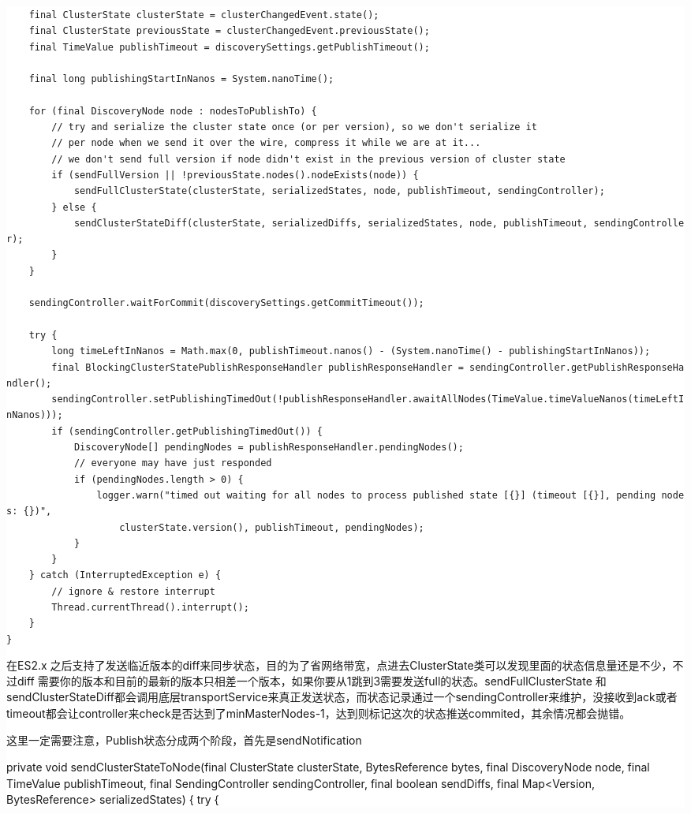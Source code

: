         final ClusterState clusterState = clusterChangedEvent.state();
        final ClusterState previousState = clusterChangedEvent.previousState();
        final TimeValue publishTimeout = discoverySettings.getPublishTimeout();

        final long publishingStartInNanos = System.nanoTime();

        for (final DiscoveryNode node : nodesToPublishTo) {
            // try and serialize the cluster state once (or per version), so we don't serialize it
            // per node when we send it over the wire, compress it while we are at it...
            // we don't send full version if node didn't exist in the previous version of cluster state
            if (sendFullVersion || !previousState.nodes().nodeExists(node)) {
                sendFullClusterState(clusterState, serializedStates, node, publishTimeout, sendingController);
            } else {
                sendClusterStateDiff(clusterState, serializedDiffs, serializedStates, node, publishTimeout, sendingController);
            }
        }

        sendingController.waitForCommit(discoverySettings.getCommitTimeout());

        try {
            long timeLeftInNanos = Math.max(0, publishTimeout.nanos() - (System.nanoTime() - publishingStartInNanos));
            final BlockingClusterStatePublishResponseHandler publishResponseHandler = sendingController.getPublishResponseHandler();
            sendingController.setPublishingTimedOut(!publishResponseHandler.awaitAllNodes(TimeValue.timeValueNanos(timeLeftInNanos)));
            if (sendingController.getPublishingTimedOut()) {
                DiscoveryNode[] pendingNodes = publishResponseHandler.pendingNodes();
                // everyone may have just responded
                if (pendingNodes.length > 0) {
                    logger.warn("timed out waiting for all nodes to process published state [{}] (timeout [{}], pending nodes: {})",
                        clusterState.version(), publishTimeout, pendingNodes);
                }
            }
        } catch (InterruptedException e) {
            // ignore & restore interrupt
            Thread.currentThread().interrupt();
        }
    }
在ES2.x 之后支持了发送临近版本的diff来同步状态，目的为了省网络带宽，点进去ClusterState类可以发现里面的状态信息量还是不少，不过diff 需要你的版本和目前的最新的版本只相差一个版本，如果你要从1跳到3需要发送full的状态。sendFullClusterState 和sendClusterStateDiff都会调用底层transportService来真正发送状态，而状态记录通过一个sendingController来维护，没接收到ack或者timeout都会让controller来check是否达到了minMasterNodes-1，达到则标记这次的状态推送commited，其余情况都会抛错。

这里一定需要注意，Publish状态分成两个阶段，首先是sendNotification

 private void sendClusterStateToNode(final ClusterState clusterState, BytesReference bytes,
                                        final DiscoveryNode node,
                                        final TimeValue publishTimeout,
                                        final SendingController sendingController,
                                        final boolean sendDiffs, final Map<Version, BytesReference> serializedStates) {
        try {
